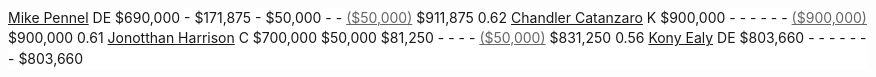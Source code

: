 <td class="player"><span style="display:none">Pennel</span>
<a href="http://www.spotrac.com/redirect/player/14881/">Mike Pennel</a> </td>
<td class=" center small"><span class="cap" title="">DE</span></td>
<td class=" right xs-hide "><span class="cap ">$690,000</span></td>
<td class=" right xs-hide "><span class="cap info" title="Signing Bonus">-</span></td>
<td class=" right xs-hide "><span class="cap info" title="Roster Bonus">$171,875</span></td>
<td class="right xs-hide "><span class="cap info" title="Option Bonus">-</span></td>
<td class="right xs-hide "><span class="cap info" title="Workout Bonus">$50,000</span></td>
<td class="right xs-hide "><span class="cap info" title="Restructure Bonus">-</span></td>
<td class="right xs-hide "><span class="cap info" title="Incentive Bonus">-</span></td>
<td class="right xs-hide "><span class="cap info" title="2017 Post June 1: $50,000"><a href="#" style="color:#666;text-decoration:underline !important;">($50,000)</a></span><input class="d" name="dead[160197]" style="width:75px;display:none" type="text" value="50000"/></td>
<td class=" right result "><span class="cap info" title="Cap Hit">$911,875 </span></td>
<td class=" center ">0.62</td>
</tr>
<tr>
<td class="player"><span style="display:none">Catanzaro</span>
<a href="http://www.spotrac.com/redirect/player/15803/">Chandler Catanzaro</a> </td>
<td class=" center small"><span class="cap" title="">K</span></td>
<td class=" right xs-hide "><span class="cap ">$900,000</span></td>
<td class=" right xs-hide "><span class="cap info" title="Signing Bonus">-</span></td>
<td class=" right xs-hide "><span class="cap info" title="Roster Bonus">-</span></td>
<td class="right xs-hide "><span class="cap info" title="Option Bonus">-</span></td>
<td class="right xs-hide "><span class="cap info" title="Workout Bonus">-</span></td>
<td class="right xs-hide "><span class="cap info" title="Restructure Bonus">-</span></td>
<td class="right xs-hide "><span class="cap info" title="Incentive Bonus">-</span></td>
<td class="right xs-hide "><span class="cap info" title="2017 Post June 1: $900,000"><a href="#" style="color:#666;text-decoration:underline !important;">($900,000)</a></span><input class="d" name="dead[160197]" style="width:75px;display:none" type="text" value="900000"/></td>
<td class=" right result "><span class="cap info" title="Cap Hit">$900,000 </span></td>
<td class=" center ">0.61</td>
</tr>
<tr>
<td class="player"><span style="display:none">Harrison</span>
<a href="http://www.spotrac.com/redirect/player/14928/">Jonotthan Harrison</a> </td>
<td class=" center small"><span class="cap" title="">C</span></td>
<td class=" right xs-hide "><span class="cap ">$700,000</span></td>
<td class=" right xs-hide "><span class="cap info" title="Signing Bonus">$50,000</span></td>
<td class=" right xs-hide "><span class="cap info" title="Roster Bonus">$81,250</span></td>
<td class="right xs-hide "><span class="cap info" title="Option Bonus">-</span></td>
<td class="right xs-hide "><span class="cap info" title="Workout Bonus">-</span></td>
<td class="right xs-hide "><span class="cap info" title="Restructure Bonus">-</span></td>
<td class="right xs-hide "><span class="cap info" title="Incentive Bonus">-</span></td>
<td class="right xs-hide "><span class="cap info" title="2017 Post June 1: $50,000"><a href="#" style="color:#666;text-decoration:underline !important;">($50,000)</a></span><input class="d" name="dead[160197]" style="width:75px;display:none" type="text" value="50000"/></td>
<td class=" right result "><span class="cap info" title="Cap Hit">$831,250 </span></td>
<td class=" center ">0.56</td>
</tr>
<tr>
<td class="player"><span style="display:none">Ealy</span>
<a href="http://www.spotrac.com/redirect/player/14470/">Kony Ealy</a> </td>
<td class=" center small"><span class="cap" title="">DE</span></td>
<td class=" right xs-hide "><span class="cap ">$803,660</span></td>
<td class=" right xs-hide "><span class="cap info" title="Signing Bonus">-</span></td>
<td class=" right xs-hide "><span class="cap info" title="Roster Bonus">-</span></td>
<td class="right xs-hide "><span class="cap info" title="Option Bonus">-</span></td>
<td class="right xs-hide "><span class="cap info" title="Workout Bonus">-</span></td>
<td class="right xs-hide "><span class="cap info" title="Restructure Bonus">-</span></td>
<td class="right xs-hide "><span class="cap info" title="Incentive Bonus">-</span></td>
<td class="right xs-hide "><span class="cap info" title="">-</span><input class="d" name="dead[160197]" style="width:75px;display:none" type="text" value="0"/></td>
<td class=" right result "><span class="cap info" title="Cap Hit">$803,660 </span></td>